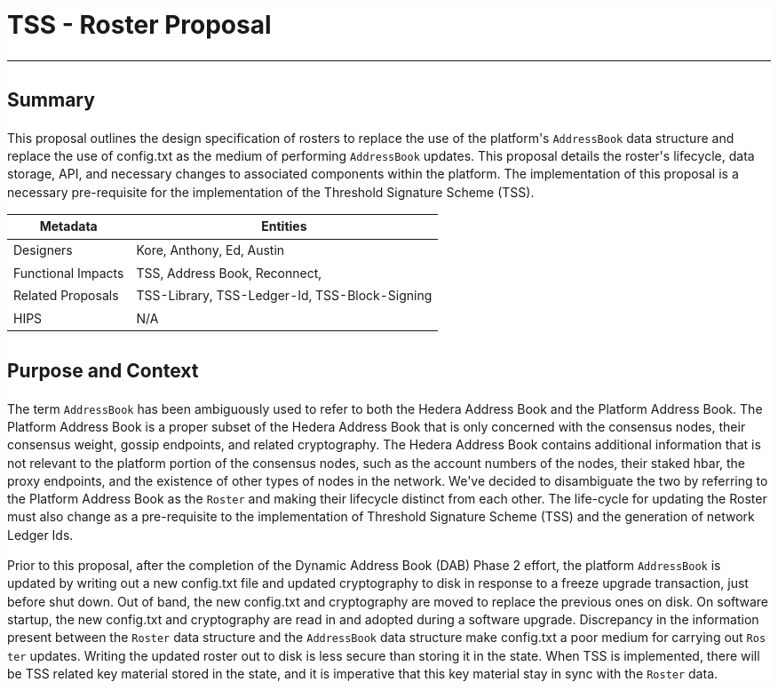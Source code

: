 # TSS - Roster Proposal

---

## Summary

This proposal outlines the design specification of rosters to replace the use of the platform's `AddressBook` data
structure and replace the use of config.txt as the medium of performing `AddressBook` updates. This proposal
details the roster's lifecycle, data storage, API, and necessary changes to associated components within the
platform. The implementation of this proposal is a necessary pre-requisite for the implementation of the Threshold
Signature Scheme (TSS).

|      Metadata      |                   Entities                    |
|--------------------|-----------------------------------------------|
| Designers          | Kore, Anthony, Ed, Austin                     |
| Functional Impacts | TSS, Address Book, Reconnect,                 |
| Related Proposals  | TSS-Library, TSS-Ledger-Id, TSS-Block-Signing |
| HIPS               | N/A                                           |

## Purpose and Context

The term `AddressBook` has been ambiguously used to refer to both the Hedera Address Book and the Platform Address
Book. The Platform Address Book is a proper subset of the Hedera Address Book that is only concerned with the
consensus nodes, their consensus weight, gossip endpoints, and related cryptography. The Hedera Address Book
contains additional information that is not relevant to the platform portion of the consensus nodes, such as the
account numbers of the nodes, their staked hbar, the proxy endpoints, and the existence of other types of nodes in
the network. We've decided to disambiguate the two by referring to the Platform Address Book as the `Roster` and
making their lifecycle distinct from each other. The life-cycle for updating the Roster must also change as a
pre-requisite to the implementation of Threshold Signature Scheme (TSS) and the generation of network Ledger Ids.

Prior to this proposal, after the completion of the Dynamic Address Book (DAB) Phase 2 effort, the platform
`AddressBook` is updated by writing out a new config.txt file and updated cryptography to disk in response to a
freeze upgrade transaction, just before shut down. Out of band, the new config.txt and cryptography are moved to
replace the previous ones on disk. On software startup, the new config.txt and cryptography are read in and adopted
during a software upgrade. Discrepancy in the information present between the `Roster` data structure and the
`AddressBook` data structure make config.txt a poor medium for carrying out `Roster` updates. Writing the updated
roster out to disk is less secure than storing it in the state. When TSS is implemented, there will be TSS related
key material stored in the state, and it is imperative that this key material stay in sync with the `Roster` data.
